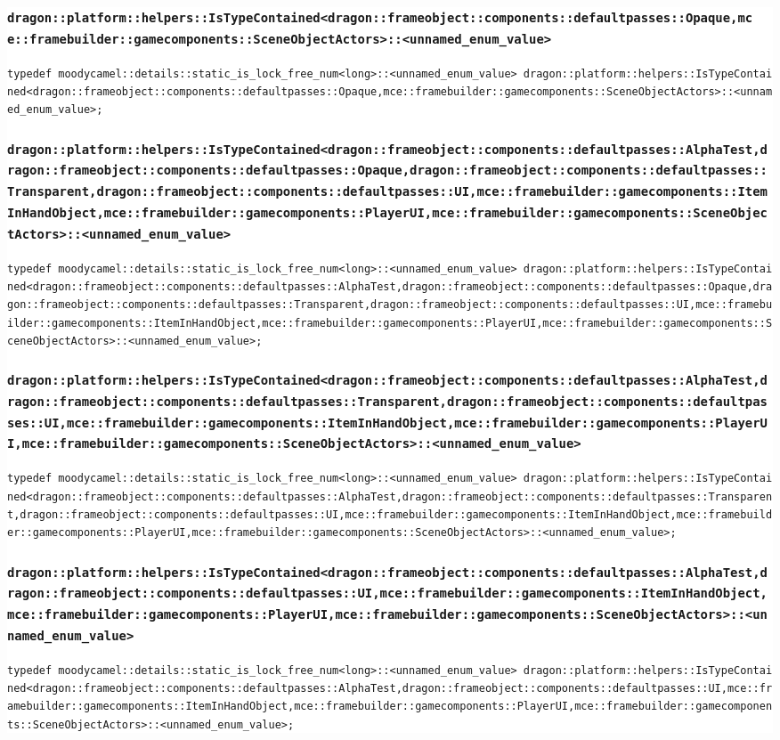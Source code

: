 ### `dragon::platform::helpers::IsTypeContained<dragon::frameobject::components::defaultpasses::Opaque,mce::framebuilder::gamecomponents::SceneObjectActors>::<unnamed_enum_value>`
```
typedef moodycamel::details::static_is_lock_free_num<long>::<unnamed_enum_value> dragon::platform::helpers::IsTypeContained<dragon::frameobject::components::defaultpasses::Opaque,mce::framebuilder::gamecomponents::SceneObjectActors>::<unnamed_enum_value>;

```

### `dragon::platform::helpers::IsTypeContained<dragon::frameobject::components::defaultpasses::AlphaTest,dragon::frameobject::components::defaultpasses::Opaque,dragon::frameobject::components::defaultpasses::Transparent,dragon::frameobject::components::defaultpasses::UI,mce::framebuilder::gamecomponents::ItemInHandObject,mce::framebuilder::gamecomponents::PlayerUI,mce::framebuilder::gamecomponents::SceneObjectActors>::<unnamed_enum_value>`
```
typedef moodycamel::details::static_is_lock_free_num<long>::<unnamed_enum_value> dragon::platform::helpers::IsTypeContained<dragon::frameobject::components::defaultpasses::AlphaTest,dragon::frameobject::components::defaultpasses::Opaque,dragon::frameobject::components::defaultpasses::Transparent,dragon::frameobject::components::defaultpasses::UI,mce::framebuilder::gamecomponents::ItemInHandObject,mce::framebuilder::gamecomponents::PlayerUI,mce::framebuilder::gamecomponents::SceneObjectActors>::<unnamed_enum_value>;

```

### `dragon::platform::helpers::IsTypeContained<dragon::frameobject::components::defaultpasses::AlphaTest,dragon::frameobject::components::defaultpasses::Transparent,dragon::frameobject::components::defaultpasses::UI,mce::framebuilder::gamecomponents::ItemInHandObject,mce::framebuilder::gamecomponents::PlayerUI,mce::framebuilder::gamecomponents::SceneObjectActors>::<unnamed_enum_value>`
```
typedef moodycamel::details::static_is_lock_free_num<long>::<unnamed_enum_value> dragon::platform::helpers::IsTypeContained<dragon::frameobject::components::defaultpasses::AlphaTest,dragon::frameobject::components::defaultpasses::Transparent,dragon::frameobject::components::defaultpasses::UI,mce::framebuilder::gamecomponents::ItemInHandObject,mce::framebuilder::gamecomponents::PlayerUI,mce::framebuilder::gamecomponents::SceneObjectActors>::<unnamed_enum_value>;

```

### `dragon::platform::helpers::IsTypeContained<dragon::frameobject::components::defaultpasses::AlphaTest,dragon::frameobject::components::defaultpasses::UI,mce::framebuilder::gamecomponents::ItemInHandObject,mce::framebuilder::gamecomponents::PlayerUI,mce::framebuilder::gamecomponents::SceneObjectActors>::<unnamed_enum_value>`
```
typedef moodycamel::details::static_is_lock_free_num<long>::<unnamed_enum_value> dragon::platform::helpers::IsTypeContained<dragon::frameobject::components::defaultpasses::AlphaTest,dragon::frameobject::components::defaultpasses::UI,mce::framebuilder::gamecomponents::ItemInHandObject,mce::framebuilder::gamecomponents::PlayerUI,mce::framebuilder::gamecomponents::SceneObjectActors>::<unnamed_enum_value>;

```
